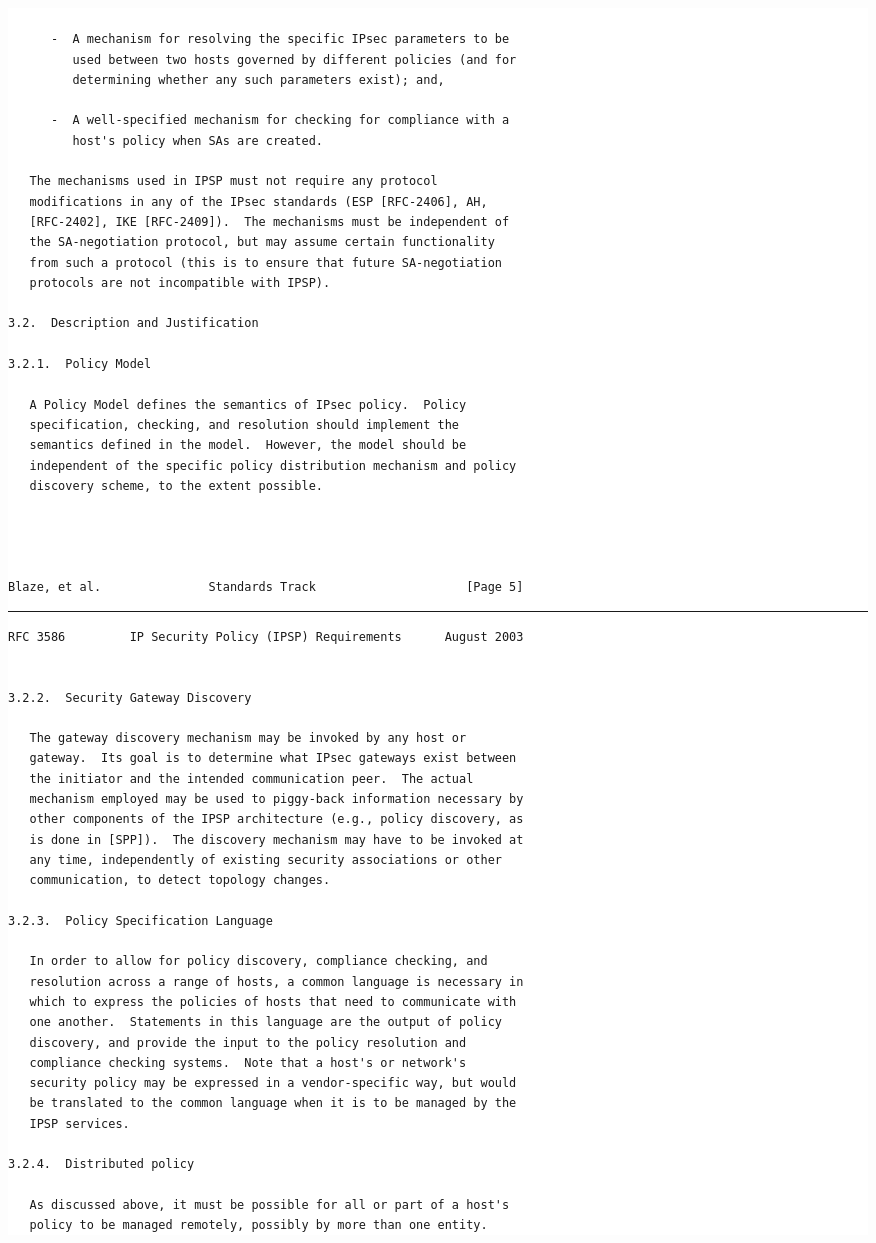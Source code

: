 ``` newpage

      -  A mechanism for resolving the specific IPsec parameters to be
         used between two hosts governed by different policies (and for
         determining whether any such parameters exist); and,

      -  A well-specified mechanism for checking for compliance with a
         host's policy when SAs are created.

   The mechanisms used in IPSP must not require any protocol
   modifications in any of the IPsec standards (ESP [RFC-2406], AH,
   [RFC-2402], IKE [RFC-2409]).  The mechanisms must be independent of
   the SA-negotiation protocol, but may assume certain functionality
   from such a protocol (this is to ensure that future SA-negotiation
   protocols are not incompatible with IPSP).

3.2.  Description and Justification

3.2.1.  Policy Model

   A Policy Model defines the semantics of IPsec policy.  Policy
   specification, checking, and resolution should implement the
   semantics defined in the model.  However, the model should be
   independent of the specific policy distribution mechanism and policy
   discovery scheme, to the extent possible.




Blaze, et al.               Standards Track                     [Page 5]
```

------------------------------------------------------------------------

``` newpage
RFC 3586         IP Security Policy (IPSP) Requirements      August 2003


3.2.2.  Security Gateway Discovery

   The gateway discovery mechanism may be invoked by any host or
   gateway.  Its goal is to determine what IPsec gateways exist between
   the initiator and the intended communication peer.  The actual
   mechanism employed may be used to piggy-back information necessary by
   other components of the IPSP architecture (e.g., policy discovery, as
   is done in [SPP]).  The discovery mechanism may have to be invoked at
   any time, independently of existing security associations or other
   communication, to detect topology changes.

3.2.3.  Policy Specification Language

   In order to allow for policy discovery, compliance checking, and
   resolution across a range of hosts, a common language is necessary in
   which to express the policies of hosts that need to communicate with
   one another.  Statements in this language are the output of policy
   discovery, and provide the input to the policy resolution and
   compliance checking systems.  Note that a host's or network's
   security policy may be expressed in a vendor-specific way, but would
   be translated to the common language when it is to be managed by the
   IPSP services.

3.2.4.  Distributed policy

   As discussed above, it must be possible for all or part of a host's
   policy to be managed remotely, possibly by more than one entity.
```
